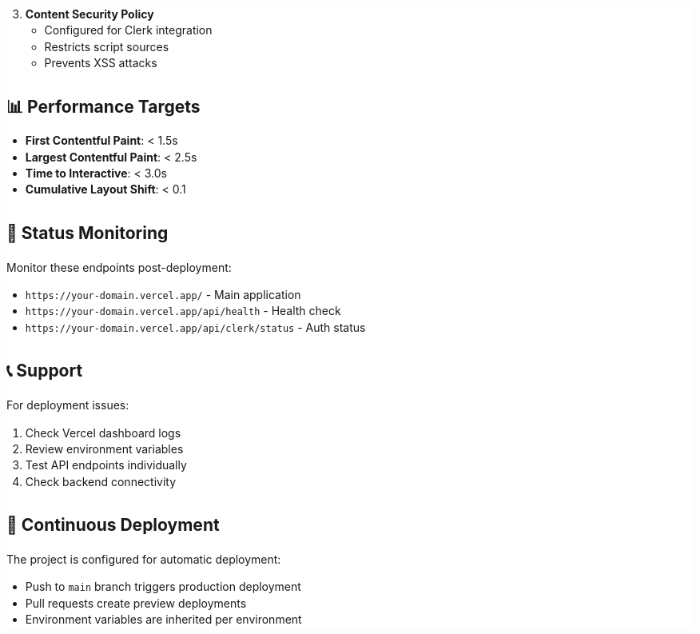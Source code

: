 3. **Content Security Policy**
   - Configured for Clerk integration
   - Restricts script sources
   - Prevents XSS attacks

## 📊 Performance Targets

- **First Contentful Paint**: < 1.5s
- **Largest Contentful Paint**: < 2.5s
- **Time to Interactive**: < 3.0s
- **Cumulative Layout Shift**: < 0.1

## 🚦 Status Monitoring

Monitor these endpoints post-deployment:

- `https://your-domain.vercel.app/` - Main application
- `https://your-domain.vercel.app/api/health` - Health check
- `https://your-domain.vercel.app/api/clerk/status` - Auth status

## 📞 Support

For deployment issues:
1. Check Vercel dashboard logs
2. Review environment variables
3. Test API endpoints individually
4. Check backend connectivity

## 🔄 Continuous Deployment

The project is configured for automatic deployment:
- Push to `main` branch triggers production deployment
- Pull requests create preview deployments
- Environment variables are inherited per environment 